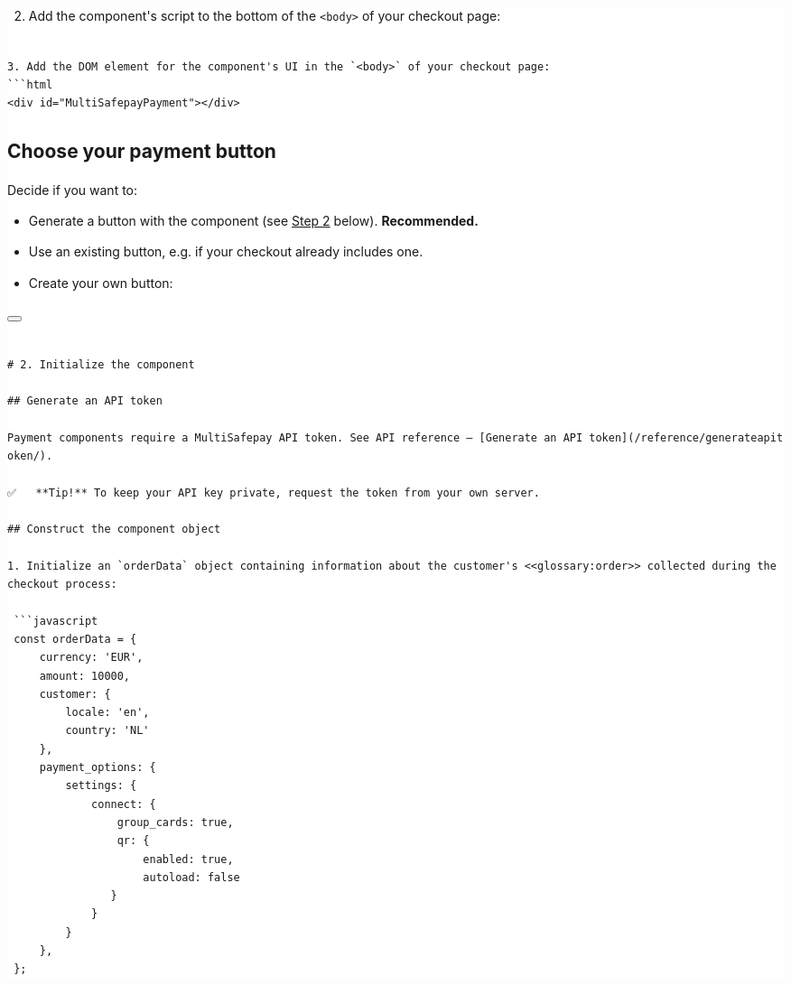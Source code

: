 2. Add the component's script to the bottom of the `<body>` of your checkout page:
   ```html
<script src="https://testpay.multisafepay.com/sdk/components/v2/components.js"></script>
   ```
 
3. Add the DOM element for the component's UI in the `<body>` of your checkout page: 
   ```html
<div id="MultiSafepayPayment"></div>
   ```

## Choose your payment button

Decide if you want to:

- Generate a button with the component (see [Step 2](#2-initialize-the-component) below). **Recommended.**
- Use an existing button, e.g. if your checkout already includes one.
- Create your own button:

  ```html
<button id="payment-button"></button>
  ```
  
# 2. Initialize the component
 
## Generate an API token
 
Payment components require a MultiSafepay API token. See API reference – [Generate an API token](/reference/generateapitoken/).
 
✅   **Tip!** To keep your API key private, request the token from your own server.
 
## Construct the component object
 
1. Initialize an `orderData` object containing information about the customer's <<glossary:order>> collected during the checkout process:
 
   ```javascript
   const orderData = {
       currency: 'EUR',
       amount: 10000,
       customer: {
           locale: 'en',
           country: 'NL'
       },    
       payment_options: {
           settings: {
               connect: {
                   group_cards: true,
                   qr: {
                       enabled: true,
                       autoload: false
                  }
               }
           }
       },
   };
   ```
